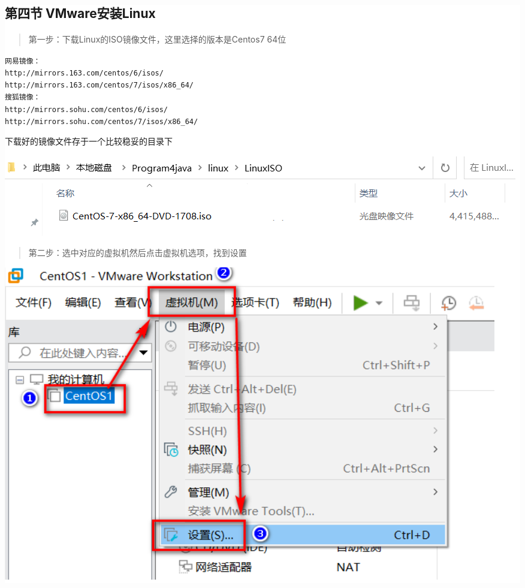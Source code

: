 
## 第四节 VMware安装Linux

> 第一步：下载Linux的ISO镜像文件，这里选择的版本是Centos7 64位

```纯文本
网易镜像：
http://mirrors.163.com/centos/6/isos/
http://mirrors.163.com/centos/7/isos/x86_64/
搜狐镜像：
http://mirrors.sohu.com/centos/6/isos/ 
http://mirrors.sohu.com/centos/7/isos/x86_64/
```

下载好的镜像文件存于一个比较稳妥的目录下

![](./image/01_TzPAIAEmXg.png)

> 第二步：选中对应的虚拟机然后点击虚拟机选项，找到设置

![](./image/1_i771qGMWfi.png)
